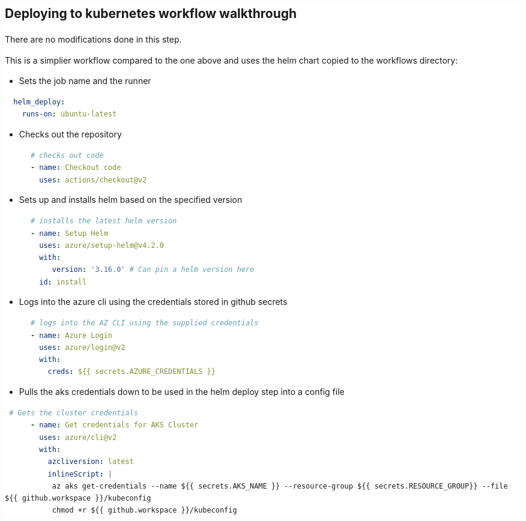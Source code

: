 [](content/run_workflow.png)

## Deploying to kubernetes workflow walkthrough

There are no modifications done in this step.

This is a simplier workflow compared to the one above and uses the helm chart copied to the workflows directory:

* Sets the job name and the runner

```yaml
  helm_deploy:
    runs-on: ubuntu-latest

```

* Checks out the repository

```yaml
      # checks out code
      - name: Checkout code
        uses: actions/checkout@v2
```

* Sets up and installs helm based on the specified version

```yaml
      # installs the latest helm version
      - name: Setup Helm
        uses: azure/setup-helm@v4.2.0
        with:
           version: '3.16.0' # Can pin a helm version here
        id: install
```

* Logs into the azure cli using the credentials stored in github secrets

```yaml
      # logs into the AZ CLI using the supplied credentials
      - name: Azure Login
        uses: azure/login@v2
        with:
          creds: ${{ secrets.AZURE_CREDENTIALS }}
```

* Pulls the aks credentials down to be used in the helm deploy step into a config file

```yaml
 # Gets the cluster credentials  
      - name: Get credentials for AKS Cluster
        uses: azure/cli@v2
        with:
          azcliversion: latest
          inlineScript: |
           az aks get-credentials --name ${{ secrets.AKS_NAME }} --resource-group ${{ secrets.RESOURCE_GROUP}} --file ${{ github.workspace }}/kubeconfig
           chmod +r ${{ github.workspace }}/kubeconfig
```
